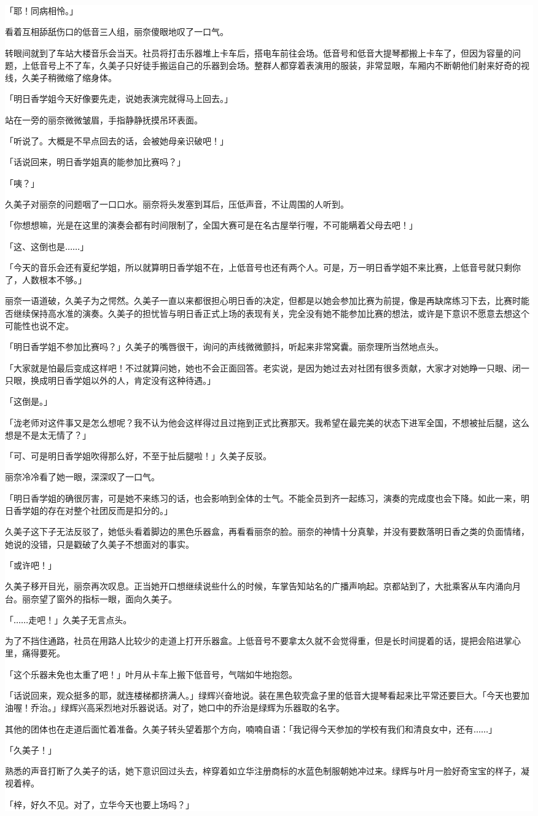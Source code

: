 「耶！同病相怜。」

看着互相舔舐伤口的低音三人组，丽奈傻眼地叹了一口气。

转眼间就到了车站大楼音乐会当天。社员将打击乐器堆上卡车后，搭电车前往会场。低音号和低音大提琴都搬上卡车了，但因为容量的问题，上低音号上不了车，久美子只好徒手搬运自己的乐器到会场。整群人都穿着表演用的服装，非常显眼，车厢内不断朝他们射来好奇的视线，久美子稍微缩了缩身体。

「明日香学姐今天好像要先走，说她表演完就得马上回去。」

站在一旁的丽奈微微皱眉，手指静静抚摸吊环表面。

「听说了。大概是不早点回去的话，会被她母亲识破吧！」

「话说回来，明日香学姐真的能参加比赛吗？」

「咦？」

久美子对丽奈的问题咽了一口口水。丽奈将头发塞到耳后，压低声音，不让周围的人听到。

「你想想嘛，光是在这里的演奏会都有时间限制了，全国大赛可是在名古屋举行喔，不可能瞒着父母去吧！」

「这、这倒也是……」

「今天的音乐会还有夏纪学姐，所以就算明日香学姐不在，上低音号也还有两个人。可是，万一明日香学姐不来比赛，上低音号就只剩你了，人数根本不够。」

丽奈一语道破，久美子为之愕然。久美子一直以来都很担心明日香的决定，但都是以她会参加比赛为前提，像是再缺席练习下去，比赛时能否继续保持高水准的演奏。久美子的担忧皆与明日香正式上场的表现有关，完全没有她不能参加比赛的想法，或许是下意识不愿意去想这个可能性也说不定。

「明日香学姐不参加比赛吗？」久美子的嘴唇很干，询问的声线微微颤抖，听起来非常窝囊。丽奈理所当然地点头。

「大家就是怕最后变成这样吧！不过就算问她，她也不会正面回答。老实说，是因为她过去对社团有很多贡献，大家才对她睁一只眼、闭一只眼，换成明日香学姐以外的人，肯定没有这种待遇。」

「这倒是。」

「泷老师对这件事又是怎么想呢？我不认为他会这样得过且过拖到正式比赛那天。我希望在最完美的状态下进军全国，不想被扯后腿，这么想是不是太无情了？」

「可、可是明日香学姐吹得那么好，不至于扯后腿啦！」久美子反驳。

丽奈冷冷看了她一眼，深深叹了一口气。

「明日香学姐的确很厉害，可是她不来练习的话，也会影响到全体的士气。不能全员到齐一起练习，演奏的完成度也会下降。如此一来，明日香学姐的存在对整个社团反而是扣分的。」

久美子这下子无法反驳了，她低头看着脚边的黑色乐器盒，再看看丽奈的脸。丽奈的神情十分真摰，并没有要数落明日香之类的负面情绪，她说的没错，只是戳破了久美子不想面对的事实。

「或许吧！」

久美子移开目光，丽奈再次叹息。正当她开口想继续说些什么的时候，车掌告知站名的广播声响起。京都站到了，大批乘客从车内涌向月台。丽奈望了窗外的指标一眼，面向久美子。

「……走吧！」久美子无言点头。

为了不挡住通路，社员在用路人比较少的走道上打开乐器盒。上低音号不要拿太久就不会觉得重，但是长时间提着的话，提把会陷进掌心里，痛得要死。

「这个乐器未免也太重了吧！」叶月从卡车上搬下低音号，气喘如牛地抱怨。

「话说回来，观众挺多的耶，就连楼梯都挤满人。」绿辉兴奋地说。装在黑色软壳盒子里的低音大提琴看起来比平常还要巨大。「今天也要加油喔！乔治。」绿辉兴高采烈地对乐器说话。对了，她口中的乔治是绿辉为乐器取的名字。

其他的团体也在走道后面忙着准备。久美子转头望着那个方向，喃喃自语：「我记得今天参加的学校有我们和清良女中，还有……」

「久美子！」

熟悉的声音打断了久美子的话，她下意识回过头去，梓穿着如立华注册商标的水蓝色制服朝她冲过来。绿辉与叶月一脸好奇宝宝的样子，凝视着梓。

「梓，好久不见。对了，立华今天也要上场吗？」

